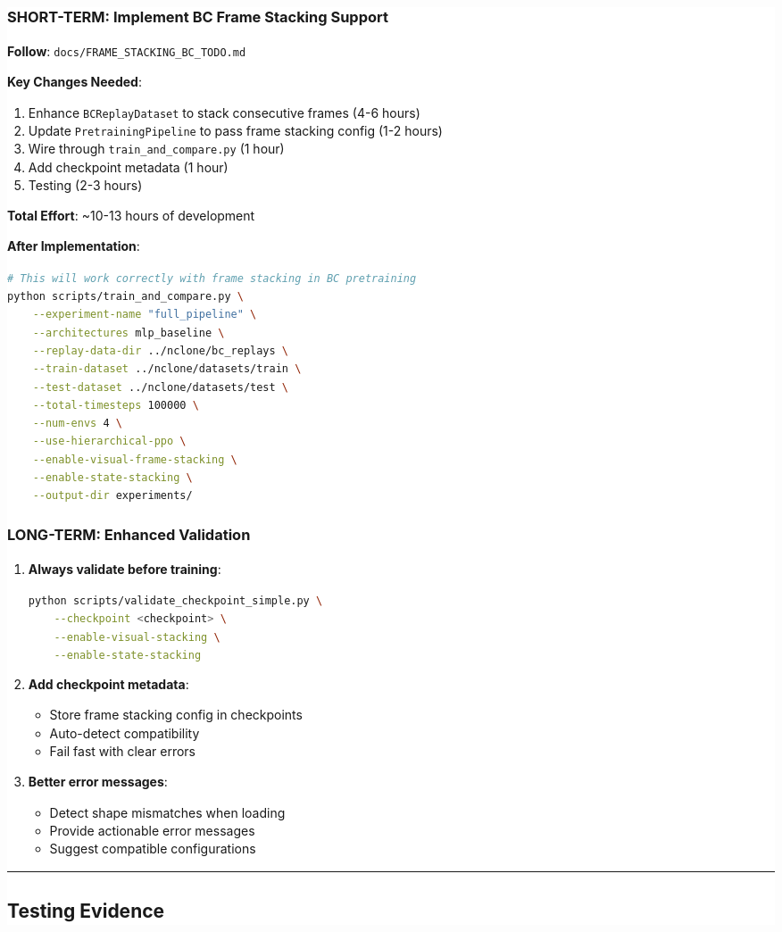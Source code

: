 
### SHORT-TERM: Implement BC Frame Stacking Support

**Follow**: `docs/FRAME_STACKING_BC_TODO.md`

**Key Changes Needed**:
1. Enhance `BCReplayDataset` to stack consecutive frames (4-6 hours)
2. Update `PretrainingPipeline` to pass frame stacking config (1-2 hours)
3. Wire through `train_and_compare.py` (1 hour)
4. Add checkpoint metadata (1 hour)
5. Testing (2-3 hours)

**Total Effort**: ~10-13 hours of development

**After Implementation**:
```bash
# This will work correctly with frame stacking in BC pretraining
python scripts/train_and_compare.py \
    --experiment-name "full_pipeline" \
    --architectures mlp_baseline \
    --replay-data-dir ../nclone/bc_replays \
    --train-dataset ../nclone/datasets/train \
    --test-dataset ../nclone/datasets/test \
    --total-timesteps 100000 \
    --num-envs 4 \
    --use-hierarchical-ppo \
    --enable-visual-frame-stacking \
    --enable-state-stacking \
    --output-dir experiments/
```

### LONG-TERM: Enhanced Validation

1. **Always validate before training**:
   ```bash
   python scripts/validate_checkpoint_simple.py \
       --checkpoint <checkpoint> \
       --enable-visual-stacking \
       --enable-state-stacking
   ```

2. **Add checkpoint metadata**:
   - Store frame stacking config in checkpoints
   - Auto-detect compatibility
   - Fail fast with clear errors

3. **Better error messages**:
   - Detect shape mismatches when loading
   - Provide actionable error messages
   - Suggest compatible configurations

---

## Testing Evidence
